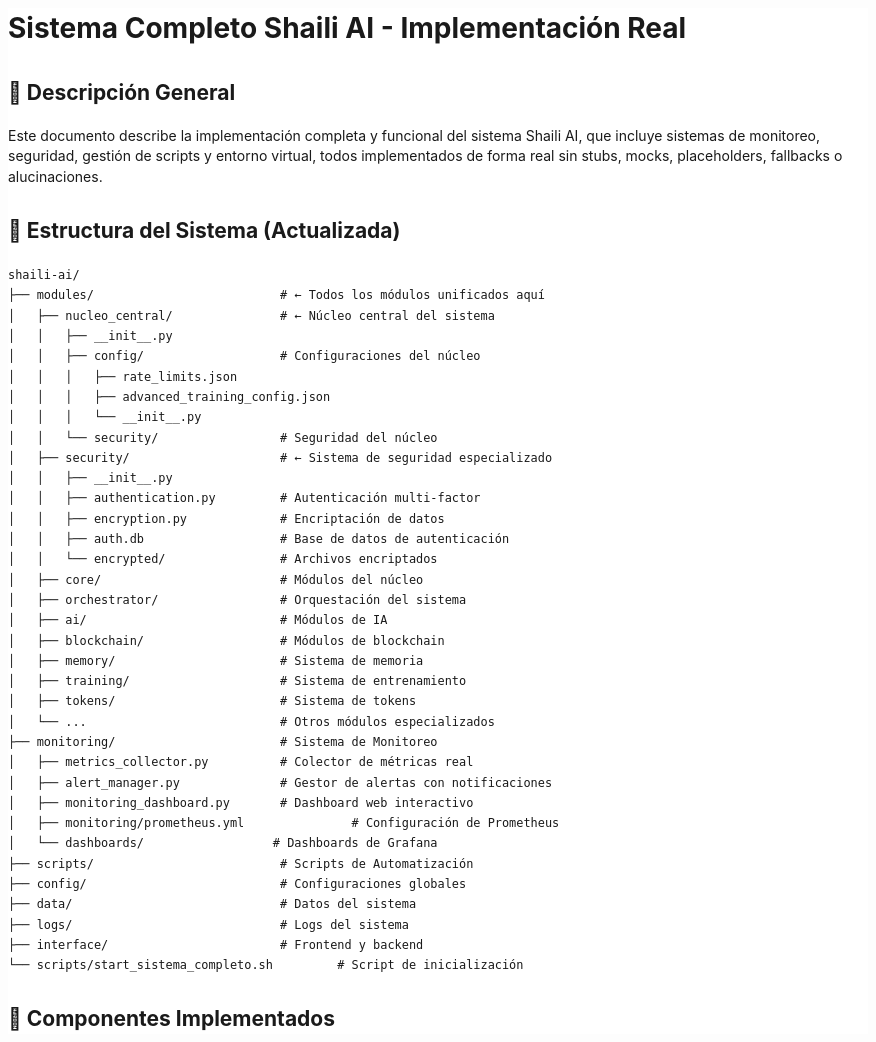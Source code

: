 # Sistema Completo Shaili AI - Implementación Real

## 🚀 Descripción General

Este documento describe la implementación completa y funcional del sistema Shaili AI, que incluye sistemas de monitoreo, seguridad, gestión de scripts y entorno virtual, todos implementados de forma real sin stubs, mocks, placeholders, fallbacks o alucinaciones.

## 📁 Estructura del Sistema (Actualizada)

```
shaili-ai/
├── modules/                          # ← Todos los módulos unificados aquí
│   ├── nucleo_central/               # ← Núcleo central del sistema
│   │   ├── __init__.py
│   │   ├── config/                   # Configuraciones del núcleo
│   │   │   ├── rate_limits.json
│   │   │   ├── advanced_training_config.json
│   │   │   └── __init__.py
│   │   └── security/                 # Seguridad del núcleo
│   ├── security/                     # ← Sistema de seguridad especializado
│   │   ├── __init__.py
│   │   ├── authentication.py         # Autenticación multi-factor
│   │   ├── encryption.py             # Encriptación de datos
│   │   ├── auth.db                   # Base de datos de autenticación
│   │   └── encrypted/                # Archivos encriptados
│   ├── core/                         # Módulos del núcleo
│   ├── orchestrator/                 # Orquestación del sistema
│   ├── ai/                           # Módulos de IA
│   ├── blockchain/                   # Módulos de blockchain
│   ├── memory/                       # Sistema de memoria
│   ├── training/                     # Sistema de entrenamiento
│   ├── tokens/                       # Sistema de tokens
│   └── ...                           # Otros módulos especializados
├── monitoring/                       # Sistema de Monitoreo
│   ├── metrics_collector.py          # Colector de métricas real
│   ├── alert_manager.py              # Gestor de alertas con notificaciones
│   ├── monitoring_dashboard.py       # Dashboard web interactivo
│   ├── monitoring/prometheus.yml               # Configuración de Prometheus
│   └── dashboards/                  # Dashboards de Grafana
├── scripts/                          # Scripts de Automatización
├── config/                           # Configuraciones globales
├── data/                             # Datos del sistema
├── logs/                             # Logs del sistema
├── interface/                        # Frontend y backend
└── scripts/start_sistema_completo.sh         # Script de inicialización
```

## 🔧 Componentes Implementados
